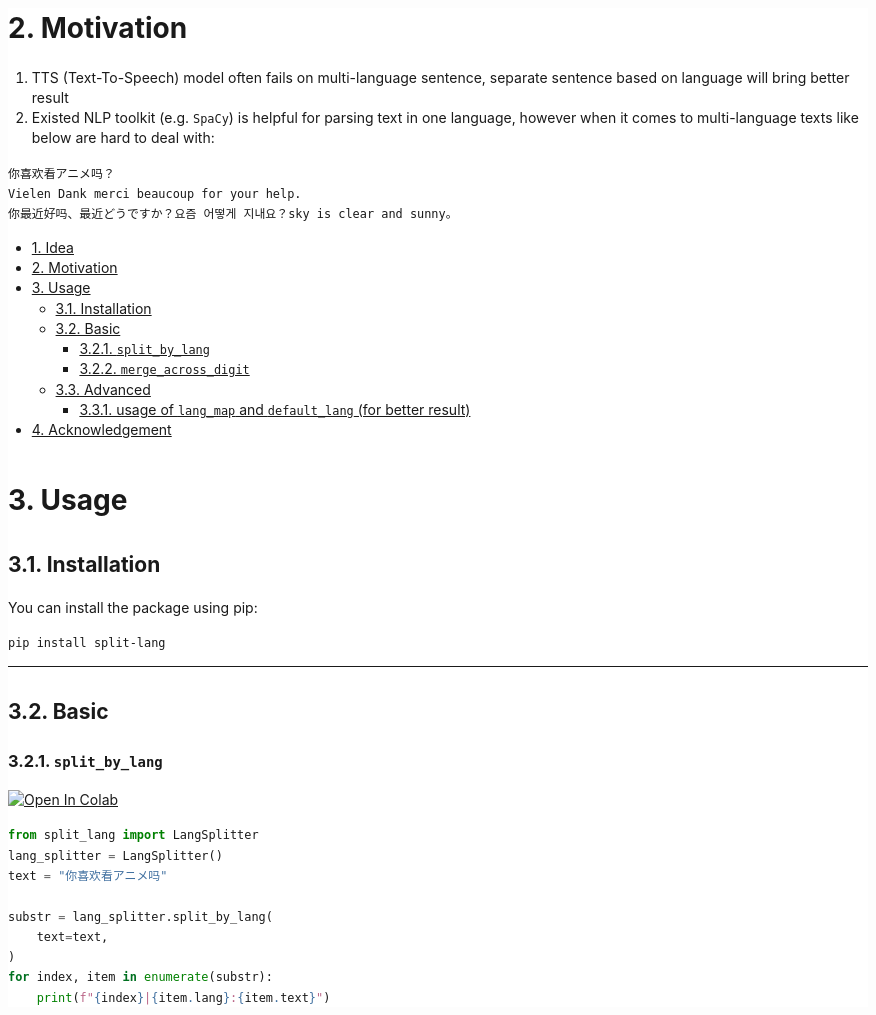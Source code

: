 # 2. Motivation
1. TTS (Text-To-Speech) model often fails on multi-language sentence, separate sentence based on language will bring better result
2. Existed NLP toolkit (e.g. `SpaCy`) is helpful for parsing text in one language, however when it comes to multi-language texts like below are hard to deal with: 

```
你喜欢看アニメ吗？
Vielen Dank merci beaucoup for your help.
你最近好吗、最近どうですか？요즘 어떻게 지내요？sky is clear and sunny。
```

- [1. Idea](#1-idea)
- [2. Motivation](#2-motivation)
- [3. Usage](#3-usage)
  - [3.1. Installation](#31-installation)
  - [3.2. Basic](#32-basic)
    - [3.2.1. `split_by_lang`](#321-split_by_lang)
    - [3.2.2. `merge_across_digit`](#322-merge_across_digit)
  - [3.3. Advanced](#33-advanced)
    - [3.3.1. usage of `lang_map` and `default_lang` (for better result)](#331-usage-of-lang_map-and-default_lang-for-better-result)
- [4. Acknowledgement](#4-acknowledgement)


# 3. Usage

## 3.1. Installation

You can install the package using pip:

```bash
pip install split-lang
```


****
## 3.2. Basic
### 3.2.1. `split_by_lang`

[![Open In Colab](https://colab.research.google.com/assets/colab-badge.svg)](https://colab.research.google.com/github/DoodleBears/split-lang/blob/main/split-lang-demo.ipynb)

```python
from split_lang import LangSplitter
lang_splitter = LangSplitter()
text = "你喜欢看アニメ吗"

substr = lang_splitter.split_by_lang(
    text=text,
)
for index, item in enumerate(substr):
    print(f"{index}|{item.lang}:{item.text}")
```
